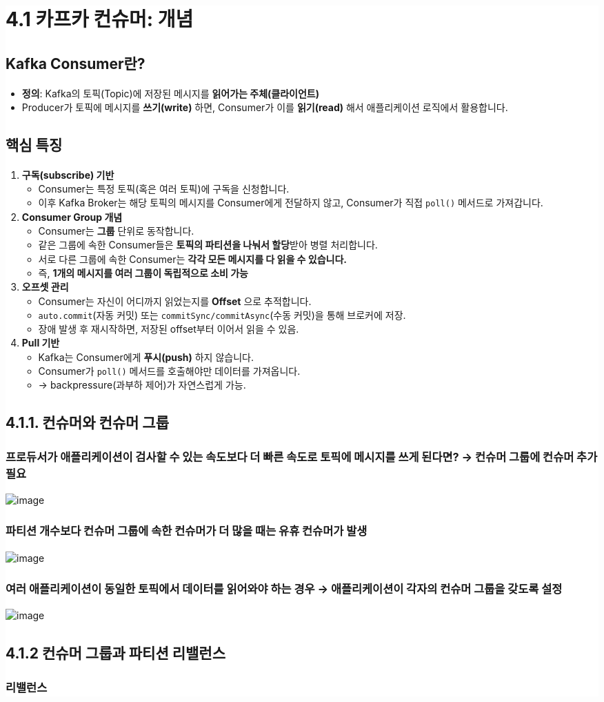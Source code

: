 # 4.1 카프카 컨슈머: 개념

## Kafka Consumer란?

- **정의**: Kafka의 토픽(Topic)에 저장된 메시지를 **읽어가는 주체(클라이언트)**
- Producer가 토픽에 메시지를 **쓰기(write)** 하면, Consumer가 이를 **읽기(read)** 해서 애플리케이션 로직에서 활용합니다.

## 핵심 특징

1. **구독(subscribe) 기반**
    - Consumer는 특정 토픽(혹은 여러 토픽)에 구독을 신청합니다.
    - 이후 Kafka Broker는 해당 토픽의 메시지를 Consumer에게 전달하지 않고, Consumer가 직접 `poll()` 메서드로 가져갑니다.
2. **Consumer Group 개념**
    - Consumer는 **그룹** 단위로 동작합니다.
    - 같은 그룹에 속한 Consumer들은 **토픽의 파티션을 나눠서 할당**받아 병렬 처리합니다.
    - 서로 다른 그룹에 속한 Consumer는 **각각 모든 메시지를 다 읽을 수 있습니다.**
    - 즉, **1개의 메시지를 여러 그룹이 독립적으로 소비 가능**
3. **오프셋 관리**
    - Consumer는 자신이 어디까지 읽었는지를 **Offset** 으로 추적합니다.
    - `auto.commit`(자동 커밋) 또는 `commitSync/commitAsync`(수동 커밋)을 통해 브로커에 저장.
    - 장애 발생 후 재시작하면, 저장된 offset부터 이어서 읽을 수 있음.
4. **Pull 기반**
    - Kafka는 Consumer에게 **푸시(push)** 하지 않습니다.
    - Consumer가 `poll()` 메서드를 호출해야만 데이터를 가져옵니다.
    - → backpressure(과부하 제어)가 자연스럽게 가능.

## 4.1.1. 컨슈머와 컨슈머 그룹

### 프로듀서가 애플리케이션이 검사할 수 있는 속도보다 더 빠른 속도로 토픽에 메시지를 쓰게 된다면? → 컨슈머 그룹에 컨슈머 추가 필요

<img width="721" height="166" alt="image" src="https://github.com/user-attachments/assets/eebb7243-75d2-49d9-9379-4f5d3f673646" />


### 파티션 개수보다 컨슈머 그룹에 속한 컨슈머가 더 많을 때는 **유휴 컨슈머**가 발생

<img width="385" height="334" alt="image" src="https://github.com/user-attachments/assets/882febe1-071c-48e6-a454-34c36243e016" />


### 여러 애플리케이션이 동일한 토픽에서 데이터를 읽어와야 하는 경우 → 애플리케이션이 각자의 컨슈머 그룹을 갖도록 설정

<img width="377" height="445" alt="image" src="https://github.com/user-attachments/assets/435470c4-9e6f-42bf-8f7b-9b86b42ac88b" />


## 4.1.2 컨슈머 그룹과 파티션 리밸런스

### 리밸런스
